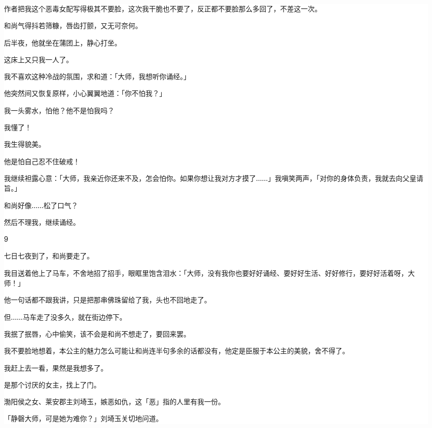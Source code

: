 
作者把我这个恶毒女配写得极其不要脸，这次我干脆也不要了，反正都不要脸那么多回了，不差这一次。


和尚气得抖若筛糠，唇齿打颤，又无可奈何。


后半夜，他就坐在蒲团上，静心打坐。


这床上又只我一人了。


我不喜欢这种冷战的氛围，求和道：「大师，我想听你诵经。」


他突然间又恢复原样，小心翼翼地道：「你不怕我？」


我一头雾水，怕他？他不是怕我吗？


我懂了！


我生得貌美。


他是怕自己忍不住破戒！


我继续袒露心意：「大师，我亲近你还来不及，怎会怕你。如果你想让我对方才摸了……」我嗔笑两声，「对你的身体负责，我就去向父皇请旨。」


和尚好像……松了口气？


然后不理我，继续诵经。


9


七日七夜到了，和尚要走了。


我目送着他上了马车，不舍地招了招手，眼眶里饱含泪水：「大师，没有我你也要好好诵经、要好好生活、好好修行，要好好活着呀，大师！」


他一句话都不跟我讲，只是把那串佛珠留给了我，头也不回地走了。


但……马车走了没多久，就在街边停下。


我抿了抿唇，心中偷笑，该不会是和尚不想走了，要回来罢。


我不要脸地想着，本公主的魅力怎么可能让和尚连半句多余的话都没有，他定是臣服于本公主的美貌，舍不得了。


我赶上去一看，果然是我想多了。


是那个讨厌的女主，找上了门。


渤阳侯之女、莱安郡主刘埼玉，嫉恶如仇，这「恶」指的人里有我一份。


「静磬大师，可是她为难你？」刘埼玉关切地问道。

